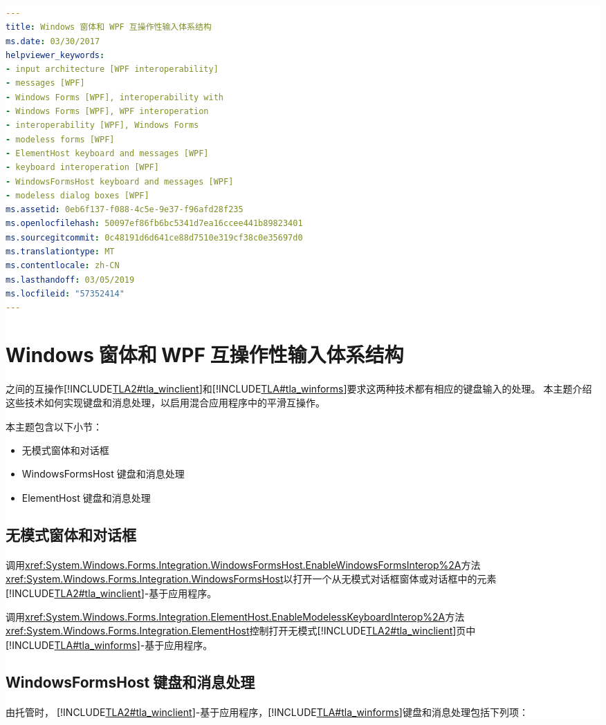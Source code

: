 ```yaml
---
title: Windows 窗体和 WPF 互操作性输入体系结构
ms.date: 03/30/2017
helpviewer_keywords:
- input architecture [WPF interoperability]
- messages [WPF]
- Windows Forms [WPF], interoperability with
- Windows Forms [WPF], WPF interoperation
- interoperability [WPF], Windows Forms
- modeless forms [WPF]
- ElementHost keyboard and messages [WPF]
- keyboard interoperation [WPF]
- WindowsFormsHost keyboard and messages [WPF]
- modeless dialog boxes [WPF]
ms.assetid: 0eb6f137-f088-4c5e-9e37-f96afd28f235
ms.openlocfilehash: 50097ef86fb6bc5341d7ea16ccee441b89823401
ms.sourcegitcommit: 0c48191d6d641ce88d7510e319cf38c0e35697d0
ms.translationtype: MT
ms.contentlocale: zh-CN
ms.lasthandoff: 03/05/2019
ms.locfileid: "57352414"
---
```

# <a name="windows-forms-and-wpf-interoperability-input-architecture"></a>Windows 窗体和 WPF 互操作性输入体系结构
之间的互操作[!INCLUDE[TLA2#tla_winclient](../../../../includes/tla2sharptla-winclient-md.md)]和[!INCLUDE[TLA#tla_winforms](../../../../includes/tlasharptla-winforms-md.md)]要求这两种技术都有相应的键盘输入的处理。 本主题介绍这些技术如何实现键盘和消息处理，以启用混合应用程序中的平滑互操作。  
  
 本主题包含以下小节：  
  
-   无模式窗体和对话框  
  
-   WindowsFormsHost 键盘和消息处理  
  
-   ElementHost 键盘和消息处理  
  
## <a name="modeless-forms-and-dialog-boxes"></a>无模式窗体和对话框  
 调用<xref:System.Windows.Forms.Integration.WindowsFormsHost.EnableWindowsFormsInterop%2A>方法<xref:System.Windows.Forms.Integration.WindowsFormsHost>以打开一个从无模式对话框窗体或对话框中的元素[!INCLUDE[TLA2#tla_winclient](../../../../includes/tla2sharptla-winclient-md.md)]-基于应用程序。  
  
 调用<xref:System.Windows.Forms.Integration.ElementHost.EnableModelessKeyboardInterop%2A>方法<xref:System.Windows.Forms.Integration.ElementHost>控制打开无模式[!INCLUDE[TLA2#tla_winclient](../../../../includes/tla2sharptla-winclient-md.md)]页中[!INCLUDE[TLA#tla_winforms](../../../../includes/tlasharptla-winforms-md.md)]-基于应用程序。  
  
## <a name="windowsformshost-keyboard-and-message-processing"></a>WindowsFormsHost 键盘和消息处理  
 由托管时， [!INCLUDE[TLA2#tla_winclient](../../../../includes/tla2sharptla-winclient-md.md)]-基于应用程序，[!INCLUDE[TLA#tla_winforms](../../../../includes/tlasharptla-winforms-md.md)]键盘和消息处理包括下列项：  
  